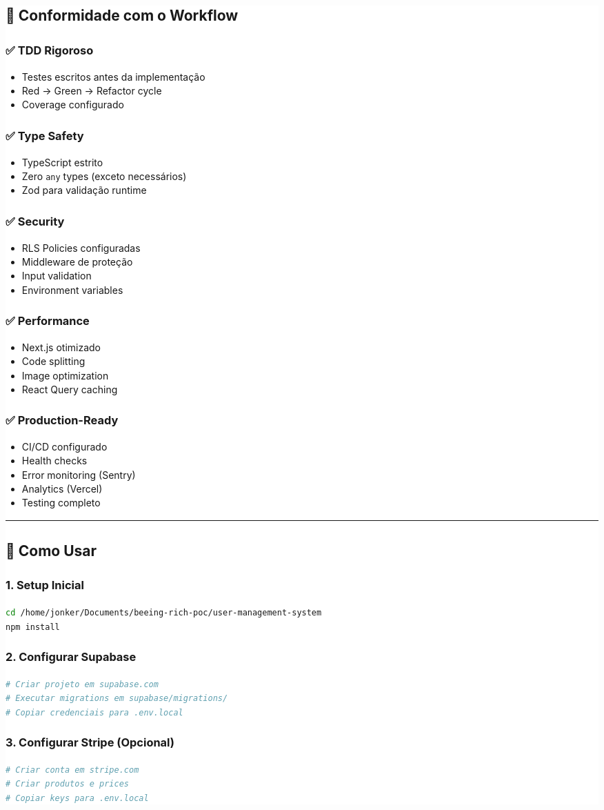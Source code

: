 
## 🎯 Conformidade com o Workflow

### ✅ TDD Rigoroso
- Testes escritos antes da implementação
- Red → Green → Refactor cycle
- Coverage configurado

### ✅ Type Safety
- TypeScript estrito
- Zero `any` types (exceto necessários)
- Zod para validação runtime

### ✅ Security
- RLS Policies configuradas
- Middleware de proteção
- Input validation
- Environment variables

### ✅ Performance
- Next.js otimizado
- Code splitting
- Image optimization
- React Query caching

### ✅ Production-Ready
- CI/CD configurado
- Health checks
- Error monitoring (Sentry)
- Analytics (Vercel)
- Testing completo

---

## 🚀 Como Usar

### 1. Setup Inicial
```bash
cd /home/jonker/Documents/beeing-rich-poc/user-management-system
npm install
```

### 2. Configurar Supabase
```bash
# Criar projeto em supabase.com
# Executar migrations em supabase/migrations/
# Copiar credenciais para .env.local
```

### 3. Configurar Stripe (Opcional)
```bash
# Criar conta em stripe.com
# Criar produtos e prices
# Copiar keys para .env.local
```
